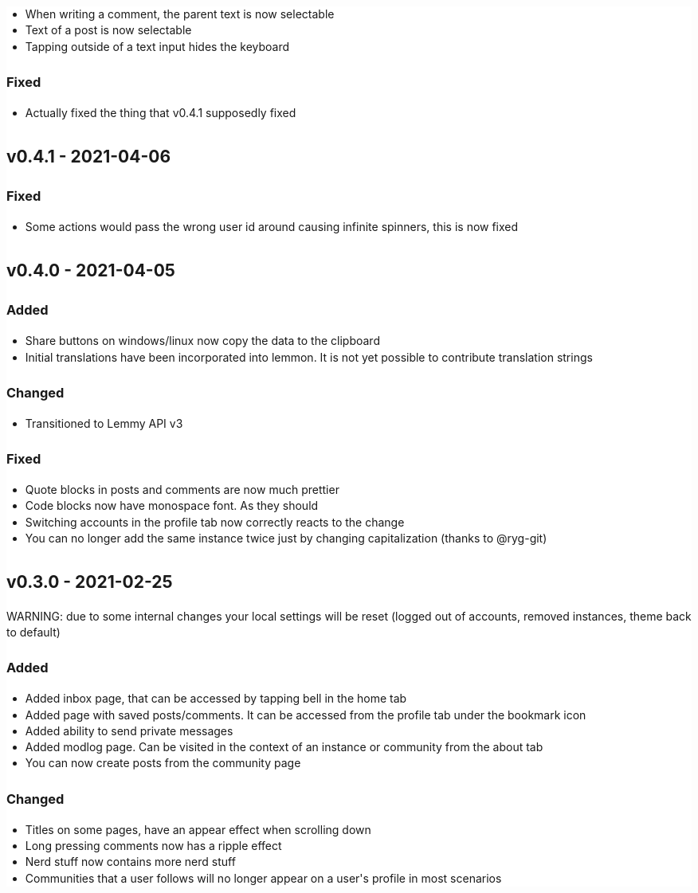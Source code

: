 - When writing a comment, the parent text is now selectable
- Text of a post is now selectable
- Tapping outside of a text input hides the keyboard

### Fixed

- Actually fixed the thing that v0.4.1 supposedly fixed

## v0.4.1 - 2021-04-06

### Fixed

- Some actions would pass the wrong user id around causing infinite spinners, this is now fixed

## v0.4.0 - 2021-04-05

### Added

- Share buttons on windows/linux now copy the data to the clipboard
- Initial translations have been incorporated into lemmon. It is not yet possible to contribute translation strings

### Changed

- Transitioned to Lemmy API v3

### Fixed

- Quote blocks in posts and comments are now much prettier
- Code blocks now have monospace font. As they should
- Switching accounts in the profile tab now correctly reacts to the change
- You can no longer add the same instance twice just by changing capitalization (thanks to @ryg-git)

## v0.3.0 - 2021-02-25

WARNING: due to some internal changes your local settings will be reset (logged out of accounts, removed instances, theme back to default)

### Added

- Added inbox page, that can be accessed by tapping bell in the home tab
- Added page with saved posts/comments. It can be accessed from the profile tab under the bookmark icon
- Added ability to send private messages
- Added modlog page. Can be visited in the context of an instance or community from the about tab
- You can now create posts from the community page

### Changed

- Titles on some pages, have an appear effect when scrolling down
- Long pressing comments now has a ripple effect
- Nerd stuff now contains more nerd stuff
- Communities that a user follows will no longer appear on a user's profile in most scenarios
